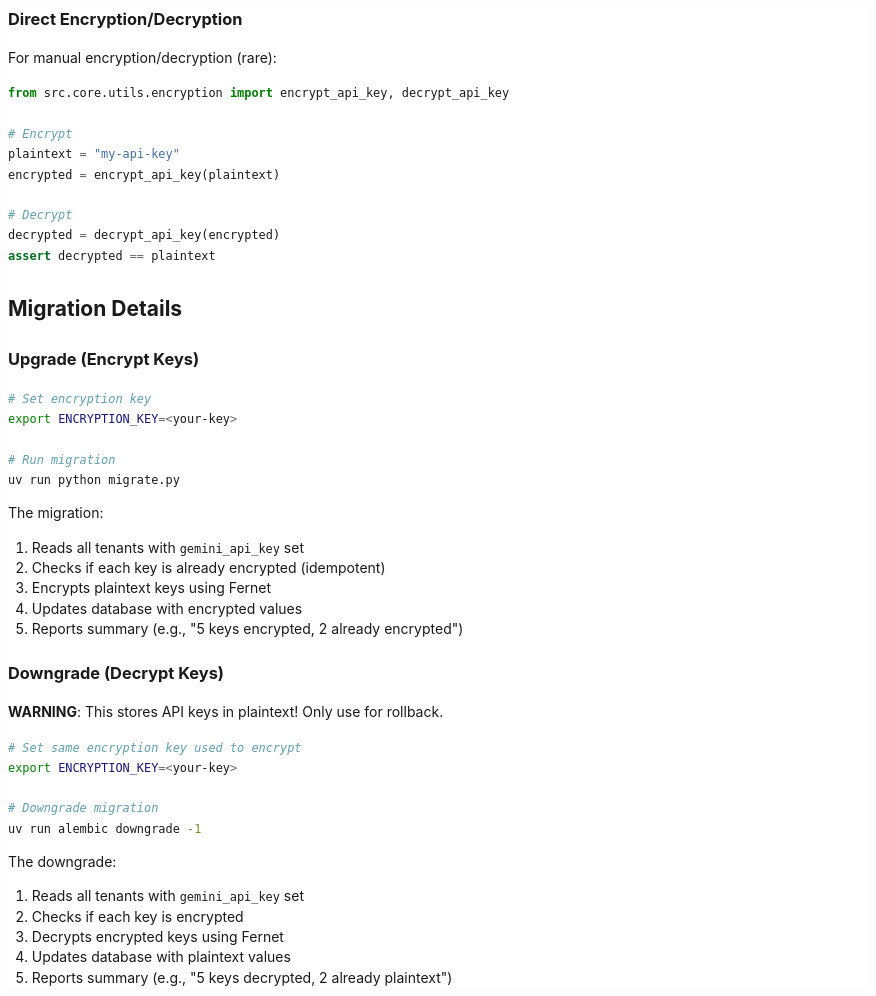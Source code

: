 ### Direct Encryption/Decryption

For manual encryption/decryption (rare):

```python
from src.core.utils.encryption import encrypt_api_key, decrypt_api_key

# Encrypt
plaintext = "my-api-key"
encrypted = encrypt_api_key(plaintext)

# Decrypt
decrypted = decrypt_api_key(encrypted)
assert decrypted == plaintext
```

## Migration Details

### Upgrade (Encrypt Keys)

```bash
# Set encryption key
export ENCRYPTION_KEY=<your-key>

# Run migration
uv run python migrate.py
```

The migration:
1. Reads all tenants with `gemini_api_key` set
2. Checks if each key is already encrypted (idempotent)
3. Encrypts plaintext keys using Fernet
4. Updates database with encrypted values
5. Reports summary (e.g., "5 keys encrypted, 2 already encrypted")

### Downgrade (Decrypt Keys)

**WARNING**: This stores API keys in plaintext! Only use for rollback.

```bash
# Set same encryption key used to encrypt
export ENCRYPTION_KEY=<your-key>

# Downgrade migration
uv run alembic downgrade -1
```

The downgrade:
1. Reads all tenants with `gemini_api_key` set
2. Checks if each key is encrypted
3. Decrypts encrypted keys using Fernet
4. Updates database with plaintext values
5. Reports summary (e.g., "5 keys decrypted, 2 already plaintext")
